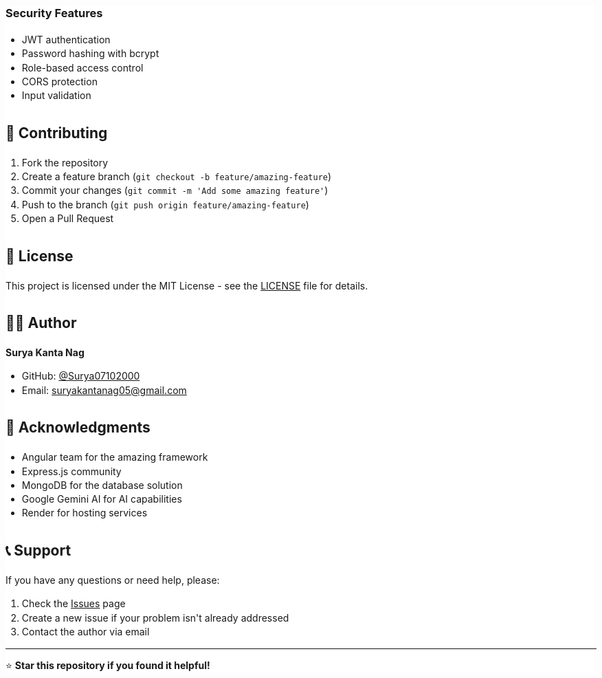 ### Security Features
- JWT authentication
- Password hashing with bcrypt
- Role-based access control
- CORS protection
- Input validation

## 🤝 Contributing

1. Fork the repository
2. Create a feature branch (`git checkout -b feature/amazing-feature`)
3. Commit your changes (`git commit -m 'Add some amazing feature'`)
4. Push to the branch (`git push origin feature/amazing-feature`)
5. Open a Pull Request

## 📄 License

This project is licensed under the MIT License - see the [LICENSE](LICENSE) file for details.

## 👨‍💻 Author

**Surya Kanta Nag**
- GitHub: [@Surya07102000](https://github.com/Surya07102000)
- Email: suryakantanag05@gmail.com

## 🙏 Acknowledgments

- Angular team for the amazing framework
- Express.js community
- MongoDB for the database solution
- Google Gemini AI for AI capabilities
- Render for hosting services

## 📞 Support

If you have any questions or need help, please:
1. Check the [Issues](https://github.com/Surya07102000/Note-App/issues) page
2. Create a new issue if your problem isn't already addressed
3. Contact the author via email

---

⭐ **Star this repository if you found it helpful!**
